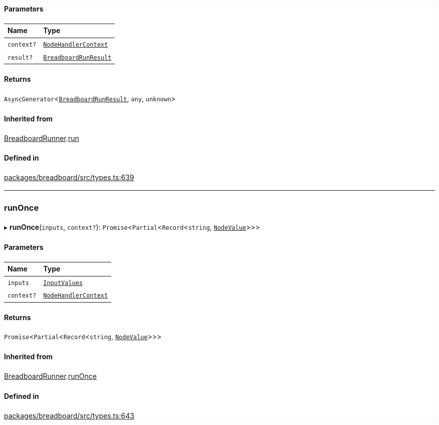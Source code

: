 #### Parameters

| Name | Type |
| :------ | :------ |
| `context?` | [`NodeHandlerContext`](NodeHandlerContext.md) |
| `result?` | [`BreadboardRunResult`](BreadboardRunResult.md) |

#### Returns

`AsyncGenerator`\<[`BreadboardRunResult`](BreadboardRunResult.md), `any`, `unknown`\>

#### Inherited from

[BreadboardRunner](BreadboardRunner.md).[run](BreadboardRunner.md#run)

#### Defined in

[packages/breadboard/src/types.ts:639](https://github.com/breadboard-ai/breadboard/blob/254400c2/packages/breadboard/src/types.ts#L639)

___

### runOnce

▸ **runOnce**(`inputs`, `context?`): `Promise`\<`Partial`\<`Record`\<`string`, [`NodeValue`](../modules.md#nodevalue)\>\>\>

#### Parameters

| Name | Type |
| :------ | :------ |
| `inputs` | [`InputValues`](../modules.md#inputvalues) |
| `context?` | [`NodeHandlerContext`](NodeHandlerContext.md) |

#### Returns

`Promise`\<`Partial`\<`Record`\<`string`, [`NodeValue`](../modules.md#nodevalue)\>\>\>

#### Inherited from

[BreadboardRunner](BreadboardRunner.md).[runOnce](BreadboardRunner.md#runonce)

#### Defined in

[packages/breadboard/src/types.ts:643](https://github.com/breadboard-ai/breadboard/blob/254400c2/packages/breadboard/src/types.ts#L643)
